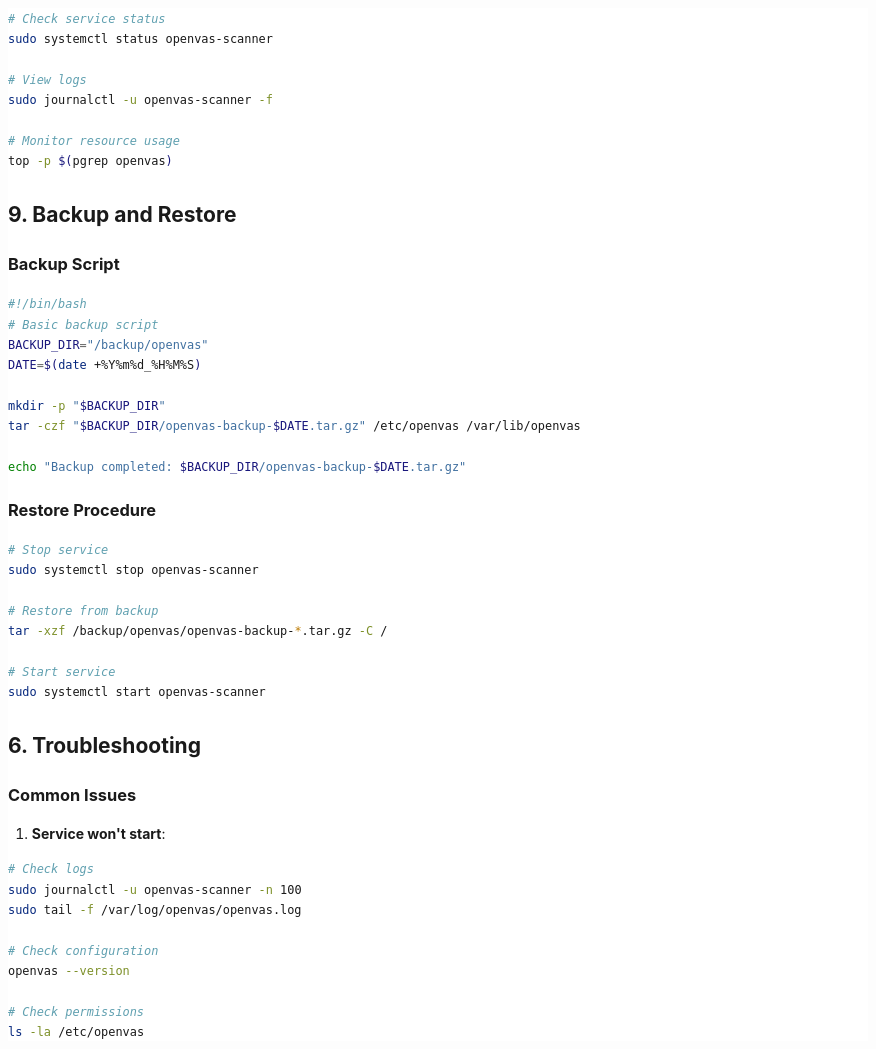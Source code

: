 ```bash
# Check service status
sudo systemctl status openvas-scanner

# View logs
sudo journalctl -u openvas-scanner -f

# Monitor resource usage
top -p $(pgrep openvas)
```

## 9. Backup and Restore

### Backup Script

```bash
#!/bin/bash
# Basic backup script
BACKUP_DIR="/backup/openvas"
DATE=$(date +%Y%m%d_%H%M%S)

mkdir -p "$BACKUP_DIR"
tar -czf "$BACKUP_DIR/openvas-backup-$DATE.tar.gz" /etc/openvas /var/lib/openvas

echo "Backup completed: $BACKUP_DIR/openvas-backup-$DATE.tar.gz"
```

### Restore Procedure

```bash
# Stop service
sudo systemctl stop openvas-scanner

# Restore from backup
tar -xzf /backup/openvas/openvas-backup-*.tar.gz -C /

# Start service
sudo systemctl start openvas-scanner
```

## 6. Troubleshooting

### Common Issues

1. **Service won't start**:
```bash
# Check logs
sudo journalctl -u openvas-scanner -n 100
sudo tail -f /var/log/openvas/openvas.log

# Check configuration
openvas --version

# Check permissions
ls -la /etc/openvas
```

